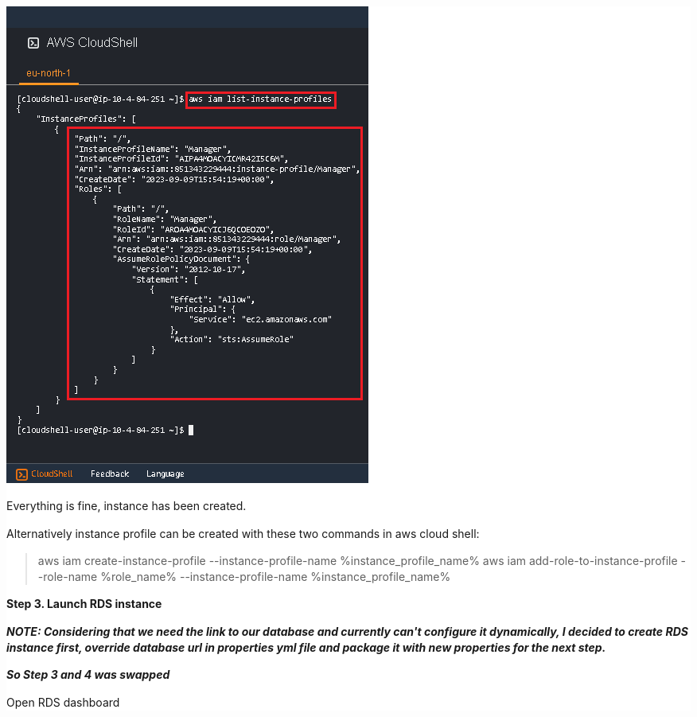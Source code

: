 ![](media/20.png)

Everything is fine, instance has been created.

Alternatively instance profile can be created with these two commands in aws cloud shell:

>aws iam create-instance-profile --instance-profile-name %instance_profile_name%
>aws iam add-role-to-instance-profile --role-name %role_name% --instance-profile-name %instance_profile_name%

**Step 3. Launch RDS instance**

**_NOTE: Considering that we need the link to our database and currently can't configure it dynamically, I decided to 
create RDS instance first, override database url in properties yml file and package it with new properties for the next
step._**

**_So Step 3 and 4 was swapped_**

Open RDS dashboard

